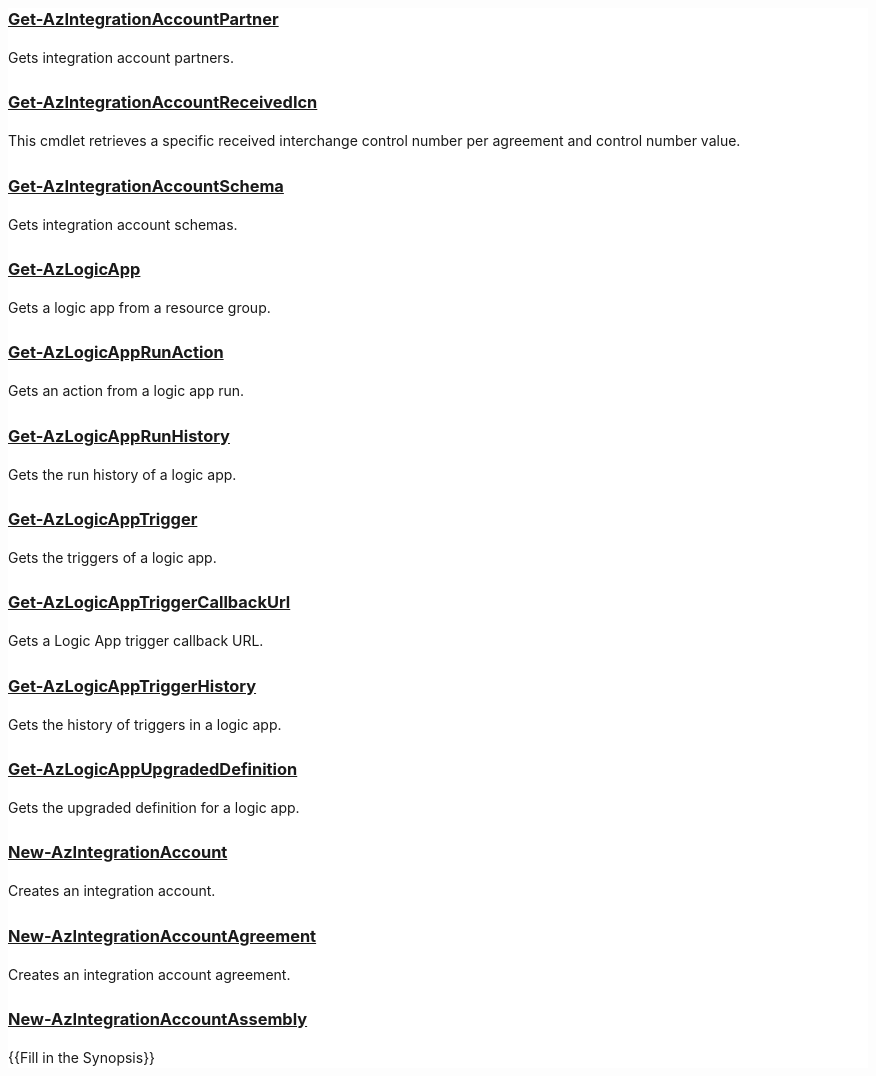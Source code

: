 ### [Get-AzIntegrationAccountPartner](Get-AzIntegrationAccountPartner.md)
Gets integration account partners.

### [Get-AzIntegrationAccountReceivedIcn](Get-AzIntegrationAccountReceivedIcn.md)
This cmdlet retrieves a specific received interchange control number per agreement and control number value.

### [Get-AzIntegrationAccountSchema](Get-AzIntegrationAccountSchema.md)
Gets integration account schemas.

### [Get-AzLogicApp](Get-AzLogicApp.md)
Gets a logic app from a resource group.

### [Get-AzLogicAppRunAction](Get-AzLogicAppRunAction.md)
Gets an action from a logic app run.

### [Get-AzLogicAppRunHistory](Get-AzLogicAppRunHistory.md)
Gets the run history of a logic app.

### [Get-AzLogicAppTrigger](Get-AzLogicAppTrigger.md)
Gets the triggers of a logic app.

### [Get-AzLogicAppTriggerCallbackUrl](Get-AzLogicAppTriggerCallbackUrl.md)
Gets a Logic App trigger callback URL.

### [Get-AzLogicAppTriggerHistory](Get-AzLogicAppTriggerHistory.md)
Gets the history of triggers in a logic app.

### [Get-AzLogicAppUpgradedDefinition](Get-AzLogicAppUpgradedDefinition.md)
Gets the upgraded definition for a logic app.

### [New-AzIntegrationAccount](New-AzIntegrationAccount.md)
Creates an integration account.

### [New-AzIntegrationAccountAgreement](New-AzIntegrationAccountAgreement.md)
Creates an integration account agreement.

### [New-AzIntegrationAccountAssembly](New-AzIntegrationAccountAssembly.md)
{{Fill in the Synopsis}}
